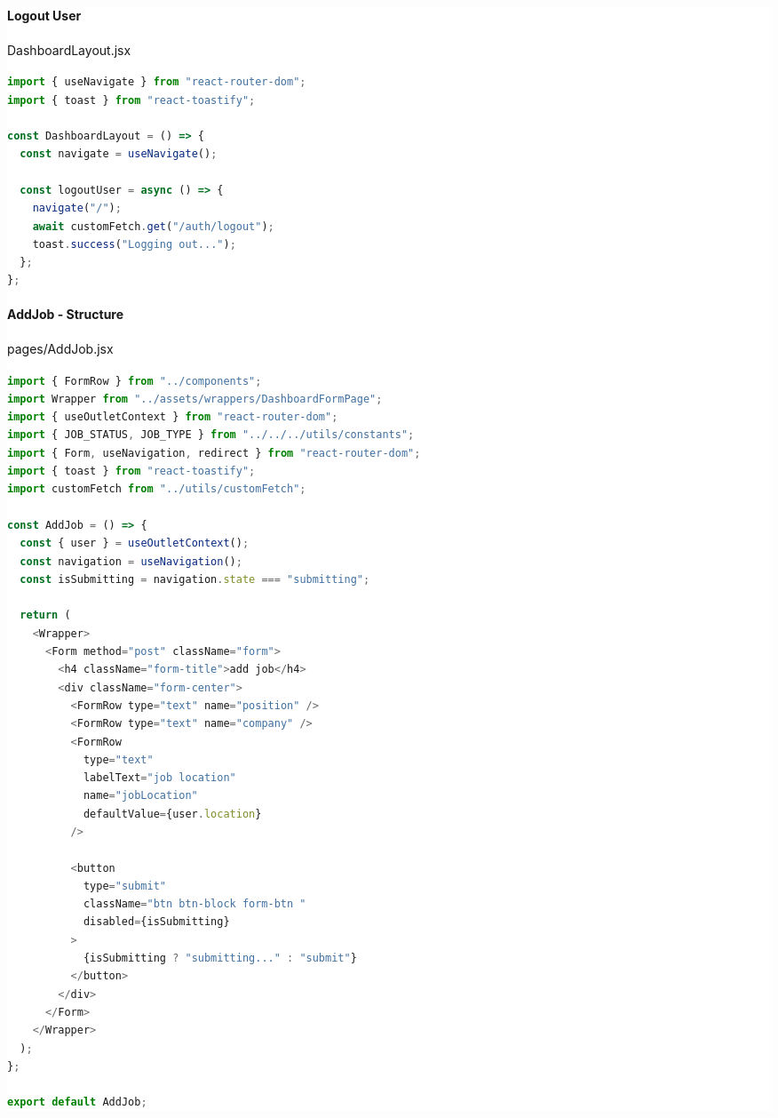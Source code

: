 #### Logout User

DashboardLayout.jsx

```js
import { useNavigate } from "react-router-dom";
import { toast } from "react-toastify";

const DashboardLayout = () => {
  const navigate = useNavigate();

  const logoutUser = async () => {
    navigate("/");
    await customFetch.get("/auth/logout");
    toast.success("Logging out...");
  };
};
```

#### AddJob - Structure

pages/AddJob.jsx

```js
import { FormRow } from "../components";
import Wrapper from "../assets/wrappers/DashboardFormPage";
import { useOutletContext } from "react-router-dom";
import { JOB_STATUS, JOB_TYPE } from "../../../utils/constants";
import { Form, useNavigation, redirect } from "react-router-dom";
import { toast } from "react-toastify";
import customFetch from "../utils/customFetch";

const AddJob = () => {
  const { user } = useOutletContext();
  const navigation = useNavigation();
  const isSubmitting = navigation.state === "submitting";

  return (
    <Wrapper>
      <Form method="post" className="form">
        <h4 className="form-title">add job</h4>
        <div className="form-center">
          <FormRow type="text" name="position" />
          <FormRow type="text" name="company" />
          <FormRow
            type="text"
            labelText="job location"
            name="jobLocation"
            defaultValue={user.location}
          />

          <button
            type="submit"
            className="btn btn-block form-btn "
            disabled={isSubmitting}
          >
            {isSubmitting ? "submitting..." : "submit"}
          </button>
        </div>
      </Form>
    </Wrapper>
  );
};

export default AddJob;
```